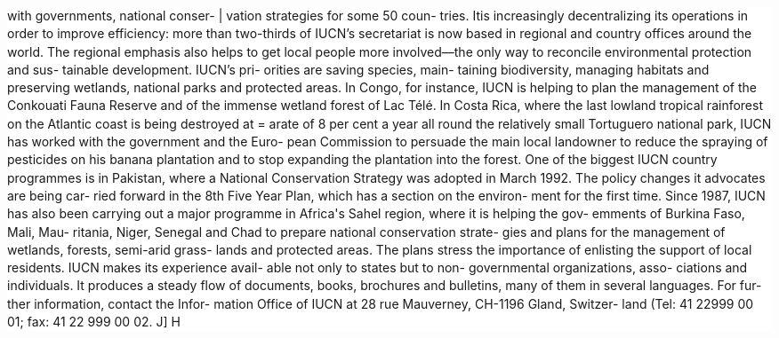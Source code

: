 with governments, national conser- | 
vation strategies for some 50 coun- 
tries. Itis increasingly decentralizing 
its operations in order to improve 
efficiency: more than two-thirds of 
IUCN’s secretariat is now based in 
regional and country offices around 
the world. The regional emphasis 
also helps to get local people more 
involved—the only way to reconcile 
environmental protection and sus- 
tainable development. IUCN’s pri- 
orities are saving species, main- 
taining biodiversity, managing 
habitats and preserving wetlands, 
national parks and protected areas. 
In Congo, for instance, IUCN is 
helping to plan the management of 
the Conkouati Fauna Reserve and of 
the immense wetland forest of Lac 
Télé. In Costa Rica, where the last 
lowland tropical rainforest on the 
Atlantic coast is being destroyed at = 
arate of 8 per cent a year all round 
the relatively small Tortuguero 
national park, IUCN has worked 
with the government and the Euro- 
pean Commission to persuade the 
main local landowner to reduce the 
spraying of pesticides on his banana 
plantation and to stop expanding 
the plantation into the forest. 
One of the biggest IUCN country 
programmes is in Pakistan, where a 
National Conservation Strategy was 
adopted in March 1992. The policy 
changes it advocates are being car- 
ried forward in the 8th Five Year Plan, 
which has a section on the environ- 
ment for the first time. Since 1987, 
IUCN has also been carrying out a 
major programme in Africa's Sahel 
region, where it is helping the gov- 
emments of Burkina Faso, Mali, Mau- 
ritania, Niger, Senegal and Chad to 
prepare national conservation strate- 
gies and plans for the management of 
wetlands, forests, semi-arid grass- 
lands and protected areas. The plans 
stress the importance of enlisting the 
support of local residents. 
IUCN makes its experience avail- 
able not only to states but to non- 
governmental organizations, asso- 
ciations and individuals. It produces 
a steady flow of documents, books, 
brochures and bulletins, many of 
them in several languages. For fur- 
ther information, contact the Infor- 
mation Office of IUCN at 28 rue 
Mauverney, CH-1196 Gland, Switzer- 
land (Tel: 41 22999 00 01; fax: 41 22 
999 00 02. J] 
H